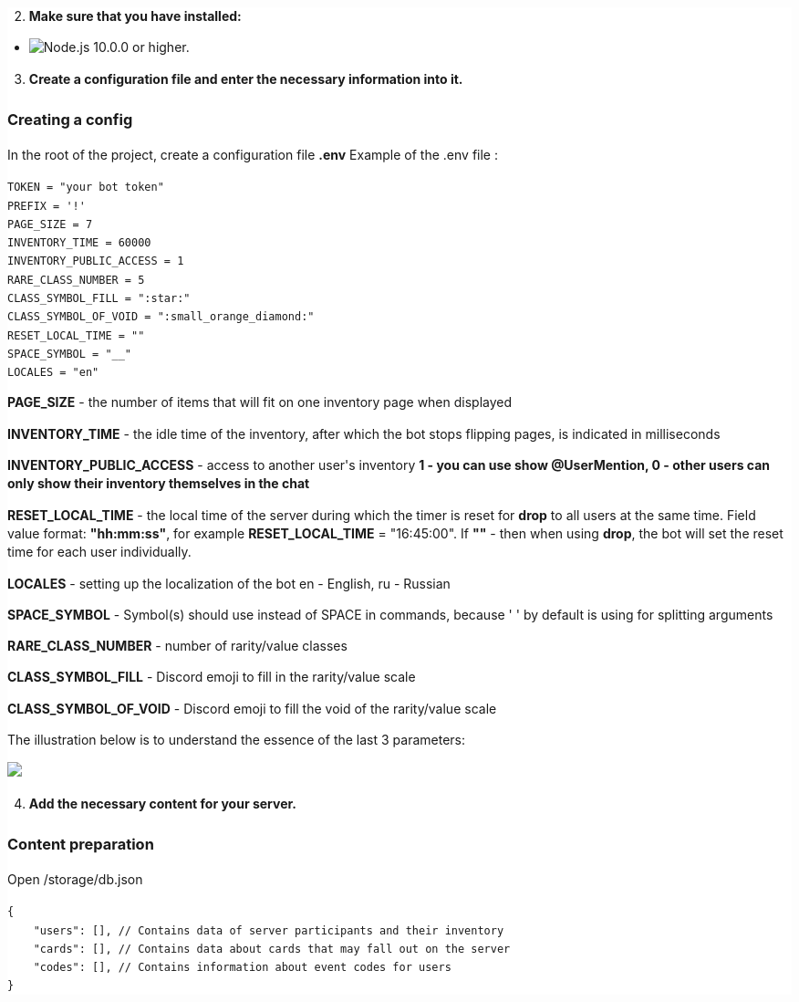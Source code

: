 2. **Make sure that you have installed:**
 - ![Node.js](https://nodejs.org/en/) 10.0.0 or higher.

3. **Create a configuration file and enter the necessary information into it.**

### Creating a config
In the root of the project, create a configuration file **.env**
Example of the .env file :
```
TOKEN = "your bot token"
PREFIX = '!' 
PAGE_SIZE = 7
INVENTORY_TIME = 60000
INVENTORY_PUBLIC_ACCESS = 1
RARE_CLASS_NUMBER = 5
CLASS_SYMBOL_FILL = ":star:"
CLASS_SYMBOL_OF_VOID = ":small_orange_diamond:"
RESET_LOCAL_TIME = ""
SPACE_SYMBOL = "__"
LOCALES = "en"
```

**PAGE_SIZE** - the number of items that will fit on one inventory page when displayed

**INVENTORY_TIME** - the idle time of the inventory, after which the bot stops flipping pages, is indicated in milliseconds

**INVENTORY_PUBLIC_ACCESS** - access to another user's inventory **1 - you can use show @UserMention, 0 - other users can only show their inventory themselves in the chat**

**RESET_LOCAL_TIME** - the local time of the server during which the timer is reset for **drop** to all users at the same time. Field value format: **"hh:mm:ss"**, for example **RESET_LOCAL_TIME** = "16:45:00". If **""** - then when using **drop**, the bot will set the reset time for each user individually.

**LOCALES** - setting up the localization of the bot en - English, ru - Russian

**SPACE_SYMBOL** - Symbol(s) should use instead of SPACE in commands, because ' ' by default is using for splitting arguments

**RARE_CLASS_NUMBER** - number of rarity/value classes

**CLASS_SYMBOL_FILL** - Discord emoji to fill in the rarity/value scale

**CLASS_SYMBOL_OF_VOID** - Discord emoji to fill the void of the rarity/value scale



The illustration below is to understand the essence of the last 3 parameters:

![](https://media.discordapp.net/attachments/852679774128439386/891748889118511134/env_decr.png)

4. **Add the necessary content for your server.**

### Content preparation
Open /storage/db.json
```
{
	"users": [], // Contains data of server participants and their inventory 
	"cards": [], // Contains data about cards that may fall out on the server
	"codes": [], // Contains information about event codes for users
}
```
